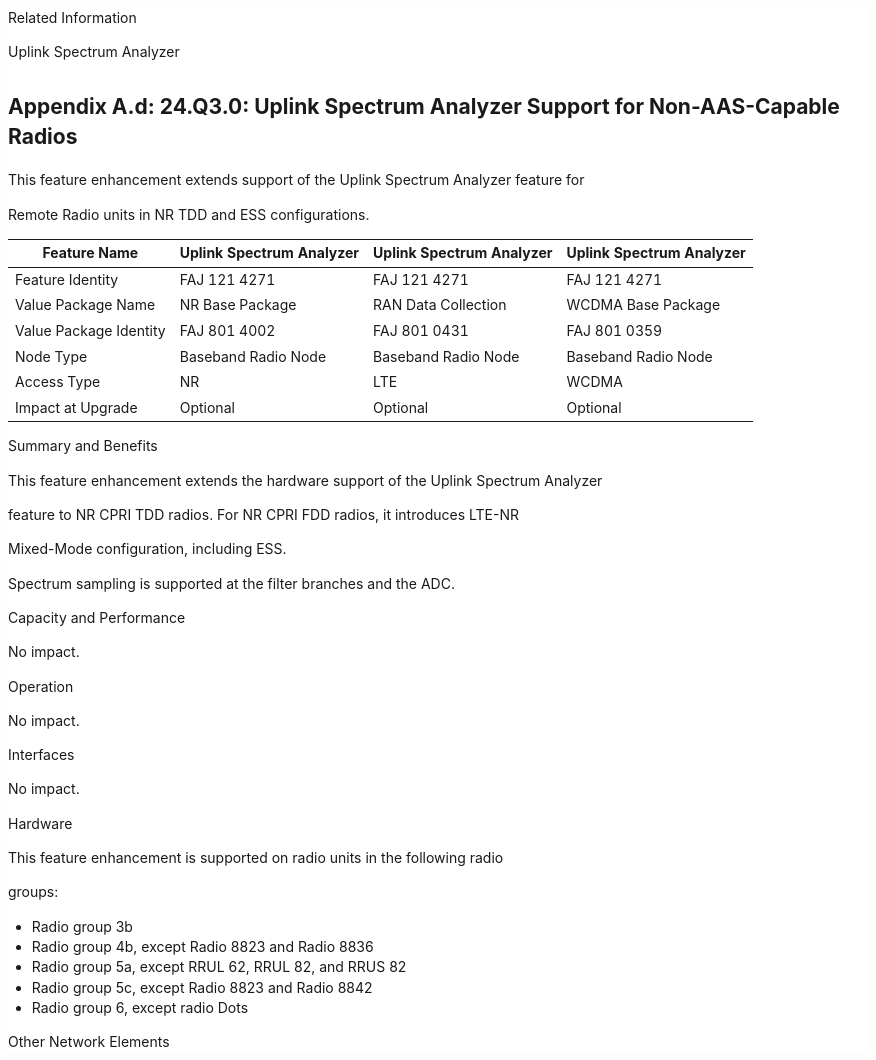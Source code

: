 Related Information

Uplink Spectrum Analyzer

## Appendix A.d: 24.Q3.0: Uplink Spectrum Analyzer Support for Non-AAS-Capable Radios

This feature enhancement extends support of the Uplink Spectrum Analyzer feature for

Remote Radio units in NR TDD and ESS configurations.

| Feature Name           | Uplink Spectrum Analyzer   | Uplink Spectrum Analyzer   | Uplink Spectrum Analyzer   |
|------------------------|----------------------------|----------------------------|----------------------------|
| Feature Identity       | FAJ 121 4271               | FAJ 121 4271               | FAJ 121 4271               |
| Value Package Name     | NR Base Package            | RAN Data Collection        | WCDMA Base Package         |
| Value Package Identity | FAJ 801 4002               | FAJ 801 0431               | FAJ 801 0359               |
| Node Type              | Baseband Radio Node        | Baseband Radio Node        | Baseband Radio Node        |
| Access Type            | NR                         | LTE                        | WCDMA                      |
| Impact at Upgrade      | Optional                   | Optional                   | Optional                   |

Summary and Benefits

This feature enhancement extends the hardware support of the Uplink Spectrum Analyzer

feature to NR CPRI TDD radios. For NR CPRI FDD radios, it introduces LTE-NR

Mixed-Mode configuration, including ESS.

Spectrum sampling is supported at the filter branches and the ADC.

Capacity and Performance

No impact.

Operation

No impact.

Interfaces

No impact.

Hardware

This feature enhancement is supported on radio units in the following radio

groups:

- Radio group 3b
- Radio group 4b, except Radio 8823 and Radio 8836
- Radio group 5a, except RRUL 62, RRUL 82, and RRUS 82
- Radio group 5c, except Radio 8823 and Radio 8842
- Radio group 6, except radio Dots

Other Network Elements
